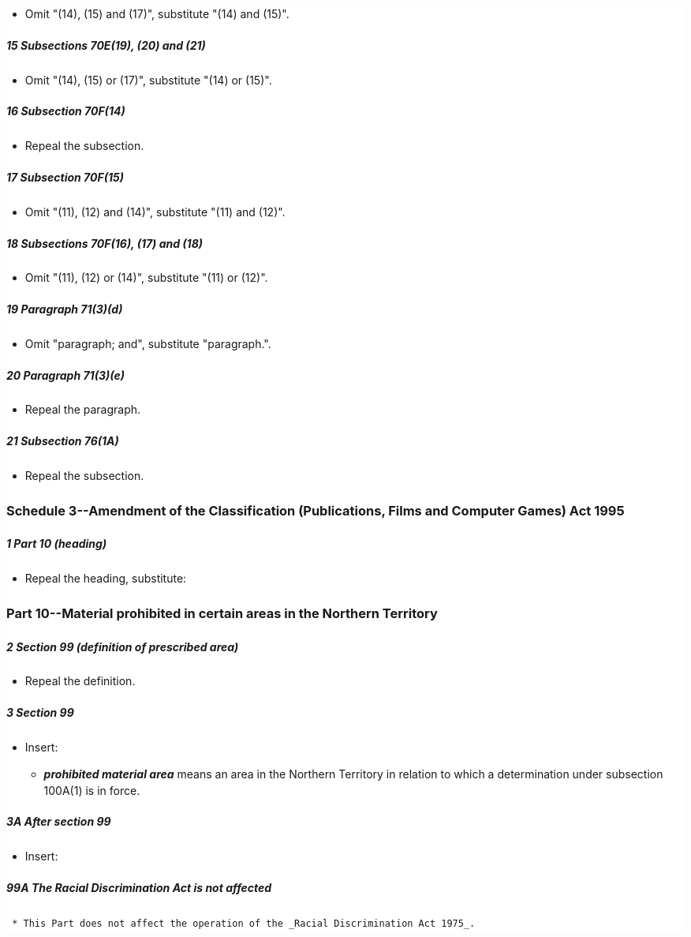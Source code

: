   * Omit "(14), (15) and (17)", substitute "(14) and (15)".

##### 15  Subsections 70E(19), (20) and (21)

   * Omit "(14), (15) or (17)", substitute "(14) or (15)".

##### 16  Subsection 70F(14)

   * Repeal the subsection.

##### 17  Subsection 70F(15)

   * Omit "(11), (12) and (14)", substitute "(11) and (12)".

##### 18  Subsections 70F(16), (17) and (18)

   * Omit "(11), (12) or (14)", substitute "(11) or (12)".

##### 19  Paragraph 71(3)(d)

   * Omit "paragraph; and", substitute "paragraph.".

##### 20  Paragraph 71(3)(e)

   * Repeal the paragraph.

##### 21  Subsection 76(1A)

   * Repeal the subsection.

### Schedule 3--Amendment of the Classification (Publications, Films and Computer Games) Act 1995

##### 1  Part 10 (heading)

   * Repeal the heading, substitute:

### Part 10--Material prohibited in certain areas in the Northern Territory

##### 2  Section 99 (definition of prescribed area)

   * Repeal the definition.

##### 3  Section 99

   * Insert: 

     * **_prohibited material area_** means an area in the Northern Territory in relation to which a determination under subsection 100A(1) is in force.

##### 3A  After section 99

   * Insert: 

##### 99A  The Racial Discrimination Act is not affected

     * This Part does not affect the operation of the _Racial Discrimination Act 1975_.
